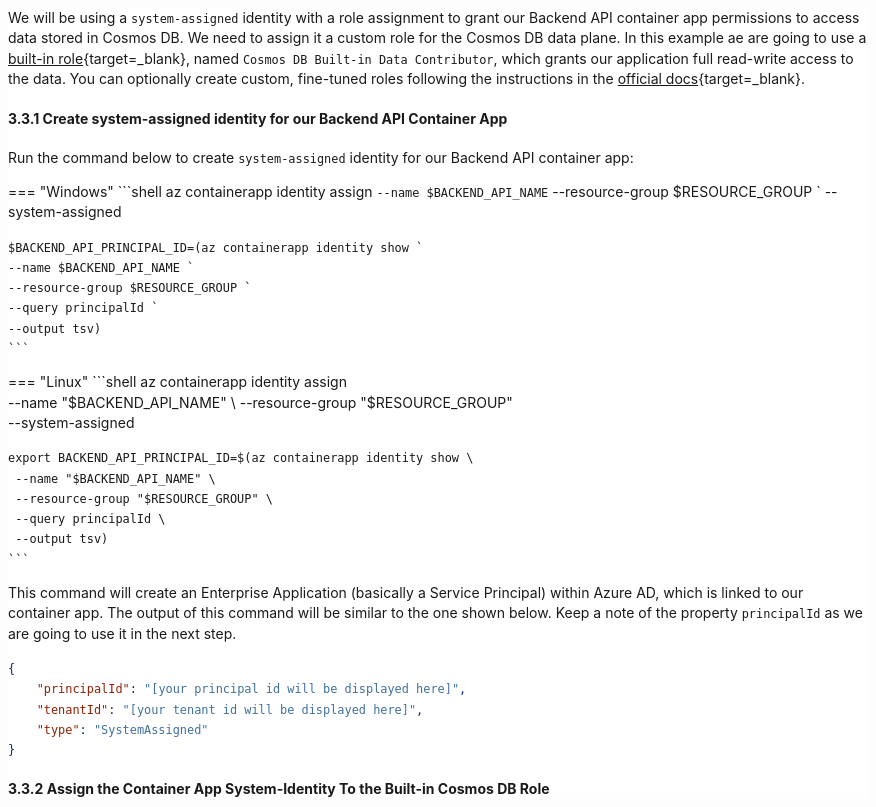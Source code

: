 We will be using a `system-assigned` identity with a role assignment to grant our Backend API container app permissions to access data stored in Cosmos DB. We need to assign it a custom role for the Cosmos DB data plane. In this example ae are going to use a [built-in role](https://learn.microsoft.com/azure/cosmos-db/how-to-setup-rbac#built-in-role-definitions){target=_blank}, named `Cosmos DB Built-in Data Contributor`, which grants our application full read-write access to the data. You can optionally create custom, fine-tuned roles following the instructions in the [official docs](https://learn.microsoft.com/azure/cosmos-db/how-to-setup-rbac){target=_blank}.

#### 3.3.1 Create system-assigned identity for our Backend API Container App

Run the command below to create `system-assigned` identity for our Backend API container app:

=== "Windows"
    ```shell
    az containerapp identity assign `
    --name $BACKEND_API_NAME `
    --resource-group $RESOURCE_GROUP `
    --system-assigned

    $BACKEND_API_PRINCIPAL_ID=(az containerapp identity show `
    --name $BACKEND_API_NAME `
    --resource-group $RESOURCE_GROUP `
    --query principalId `
    --output tsv)
    ```
=== "Linux"
    ```shell
    az containerapp identity assign \
     --name "$BACKEND_API_NAME" \
     --resource-group "$RESOURCE_GROUP" \
     --system-assigned
     
    export BACKEND_API_PRINCIPAL_ID=$(az containerapp identity show \
     --name "$BACKEND_API_NAME" \
     --resource-group "$RESOURCE_GROUP" \
     --query principalId \
     --output tsv)
    ```

This command will create an Enterprise Application (basically a Service Principal) within Azure AD, which is linked to our container app. The output of this command will be similar to the one shown below.
Keep a note of the property `principalId` as we are going to use it in the next step.

```json
{
    "principalId": "[your principal id will be displayed here]",
    "tenantId": "[your tenant id will be displayed here]",
    "type": "SystemAssigned"
}
```

#### 3.3.2 Assign the Container App System-Identity To the Built-in Cosmos DB Role

